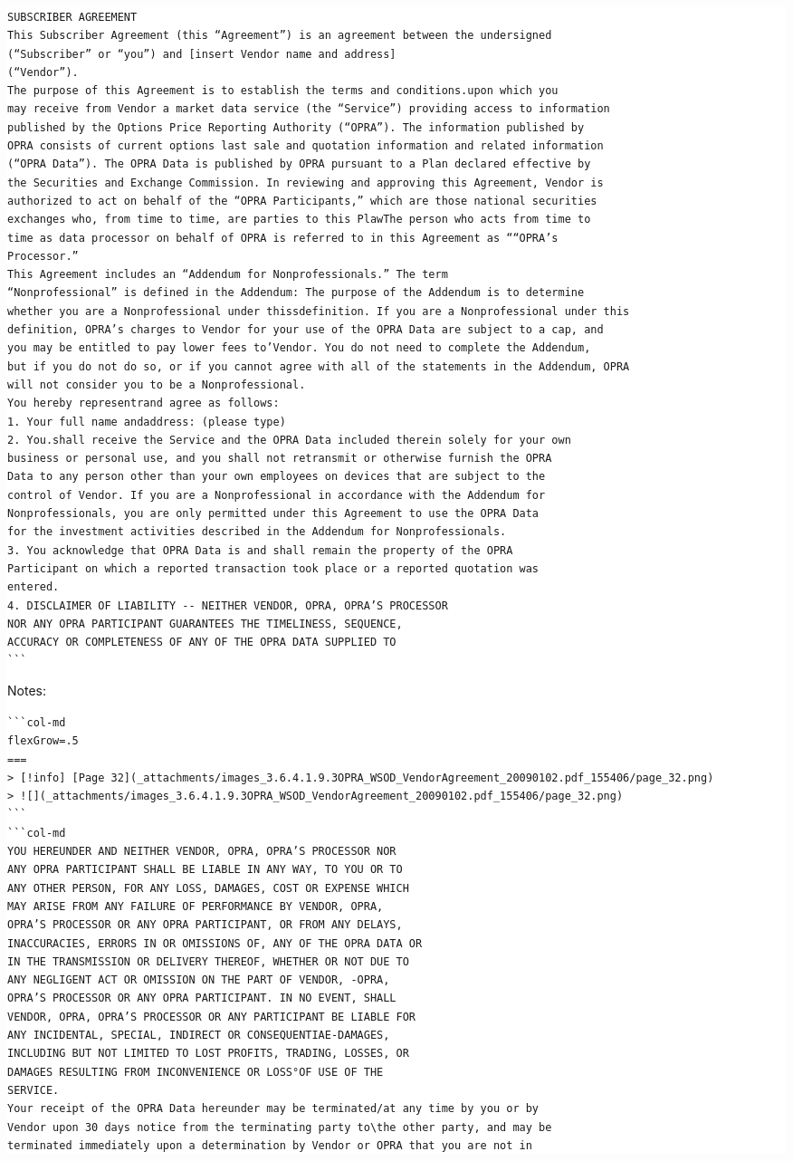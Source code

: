 ````col
SUBSCRIBER AGREEMENT
This Subscriber Agreement (this “Agreement”) is an agreement between the undersigned
(“Subscriber” or “you”) and [insert Vendor name and address]  
(“Vendor”).  
The purpose of this Agreement is to establish the terms and conditions.upon which you
may receive from Vendor a market data service (the “Service”) providing access to information
published by the Options Price Reporting Authority (“OPRA”). The information published by
OPRA consists of current options last sale and quotation information and related information
(“OPRA Data”). The OPRA Data is published by OPRA pursuant to a Plan declared effective by
the Securities and Exchange Commission. In reviewing and approving this Agreement, Vendor is
authorized to act on behalf of the “OPRA Participants,” which are those national securities
exchanges who, from time to time, are parties to this PlawThe person who acts from time to
time as data processor on behalf of OPRA is referred to in this Agreement as ““OPRA’s
Processor.”  
This Agreement includes an “Addendum for Nonprofessionals.” The term
“Nonprofessional” is defined in the Addendum: The purpose of the Addendum is to determine
whether you are a Nonprofessional under thissdefinition. If you are a Nonprofessional under this
definition, OPRA’s charges to Vendor for your use of the OPRA Data are subject to a cap, and
you may be entitled to pay lower fees to’Vendor. You do not need to complete the Addendum,
but if you do not do so, or if you cannot agree with all of the statements in the Addendum, OPRA
will not consider you to be a Nonprofessional.  
You hereby representrand agree as follows:
1. Your full name andaddress: (please type)  
2. You.shall receive the Service and the OPRA Data included therein solely for your own
business or personal use, and you shall not retransmit or otherwise furnish the OPRA
Data to any person other than your own employees on devices that are subject to the
control of Vendor. If you are a Nonprofessional in accordance with the Addendum for
Nonprofessionals, you are only permitted under this Agreement to use the OPRA Data
for the investment activities described in the Addendum for Nonprofessionals.  
3. You acknowledge that OPRA Data is and shall remain the property of the OPRA
Participant on which a reported transaction took place or a reported quotation was
entered.  
4. DISCLAIMER OF LIABILITY -- NEITHER VENDOR, OPRA, OPRA’S PROCESSOR
NOR ANY OPRA PARTICIPANT GUARANTEES THE TIMELINESS, SEQUENCE,
ACCURACY OR COMPLETENESS OF ANY OF THE OPRA DATA SUPPLIED TO  
```
````
Notes:    
````col
```col-md
flexGrow=.5
===
> [!info] [Page 32](_attachments/images_3.6.4.1.9.3OPRA_WSOD_VendorAgreement_20090102.pdf_155406/page_32.png)
> ![](_attachments/images_3.6.4.1.9.3OPRA_WSOD_VendorAgreement_20090102.pdf_155406/page_32.png)
```  
```col-md
YOU HEREUNDER AND NEITHER VENDOR, OPRA, OPRA’S PROCESSOR NOR
ANY OPRA PARTICIPANT SHALL BE LIABLE IN ANY WAY, TO YOU OR TO
ANY OTHER PERSON, FOR ANY LOSS, DAMAGES, COST OR EXPENSE WHICH
MAY ARISE FROM ANY FAILURE OF PERFORMANCE BY VENDOR, OPRA,
OPRA’S PROCESSOR OR ANY OPRA PARTICIPANT, OR FROM ANY DELAYS,
INACCURACIES, ERRORS IN OR OMISSIONS OF, ANY OF THE OPRA DATA OR
IN THE TRANSMISSION OR DELIVERY THEREOF, WHETHER OR NOT DUE TO
ANY NEGLIGENT ACT OR OMISSION ON THE PART OF VENDOR, -OPRA,
OPRA’S PROCESSOR OR ANY OPRA PARTICIPANT. IN NO EVENT, SHALL
VENDOR, OPRA, OPRA’S PROCESSOR OR ANY PARTICIPANT BE LIABLE FOR
ANY INCIDENTAL, SPECIAL, INDIRECT OR CONSEQUENTIAE-DAMAGES,
INCLUDING BUT NOT LIMITED TO LOST PROFITS, TRADING, LOSSES, OR
DAMAGES RESULTING FROM INCONVENIENCE OR LOSS°OF USE OF THE
SERVICE.  
Your receipt of the OPRA Data hereunder may be terminated/at any time by you or by
Vendor upon 30 days notice from the terminating party to\the other party, and may be
terminated immediately upon a determination by Vendor or OPRA that you are not in
````